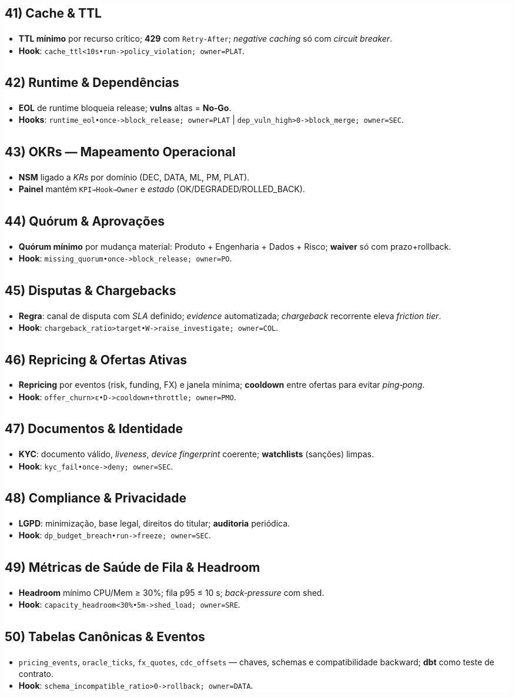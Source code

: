 ## 41) Cache & TTL
- **TTL mínimo** por recurso crítico; **429** com `Retry‑After`; *negative caching* só com *circuit breaker*.  
- **Hook**: `cache_ttl<10s•run->policy_violation; owner=PLAT`.

## 42) Runtime & Dependências
- **EOL** de runtime bloqueia release; **vulns** altas = **No‑Go**.  
- **Hooks**: `runtime_eol•once->block_release; owner=PLAT` | `dep_vuln_high>0->block_merge; owner=SEC`.

## 43) OKRs — Mapeamento Operacional
- **NSM** ligado a *KRs* por domínio (DEC, DATA, ML, PM, PLAT).  
- **Painel** mantém `KPI→Hook→Owner` e *estado* (OK/DEGRADED/ROLLED_BACK).

## 44) Quórum & Aprovações
- **Quórum mínimo** por mudança material: Produto + Engenharia + Dados + Risco; **waiver** só com prazo+rollback.  
- **Hook**: `missing_quorum•once->block_release; owner=PO`.

## 45) Disputas & Chargebacks
- **Regra**: canal de disputa com *SLA* definido; *evidence* automatizada; *chargeback* recorrente eleva *friction tier*.  
- **Hook**: `chargeback_ratio>target•W->raise_investigate; owner=COL`.

## 46) Repricing & Ofertas Ativas
- **Repricing** por eventos (risk, funding, FX) e janela mínima; **cooldown** entre ofertas para evitar *ping‑pong*.  
- **Hook**: `offer_churn>ε•D->cooldown+throttle; owner=PMO`.

## 47) Documentos & Identidade
- **KYC**: documento válido, *liveness*, *device fingerprint* coerente; **watchlists** (sanções) limpas.  
- **Hook**: `kyc_fail•once->deny; owner=SEC`.

## 48) Compliance & Privacidade
- **LGPD**: minimização, base legal, direitos do titular; **auditoria** periódica.  
- **Hook**: `dp_budget_breach•run->freeze; owner=SEC`.

## 49) Métricas de Saúde de Fila & Headroom
- **Headroom** mínimo CPU/Mem ≥ 30%; fila p95 ≤ 10 s; *back‑pressure* com shed.  
- **Hook**: `capacity_headroom<30%•5m->shed_load; owner=SRE`.

## 50) Tabelas Canônicas & Eventos
- `pricing_events`, `oracle_ticks`, `fx_quotes`, `cdc_offsets` — chaves, schemas e compatibilidade backward; **dbt** como teste de contrato.  
- **Hook**: `schema_incompatible_ratio>0->rollback; owner=DATA`.
